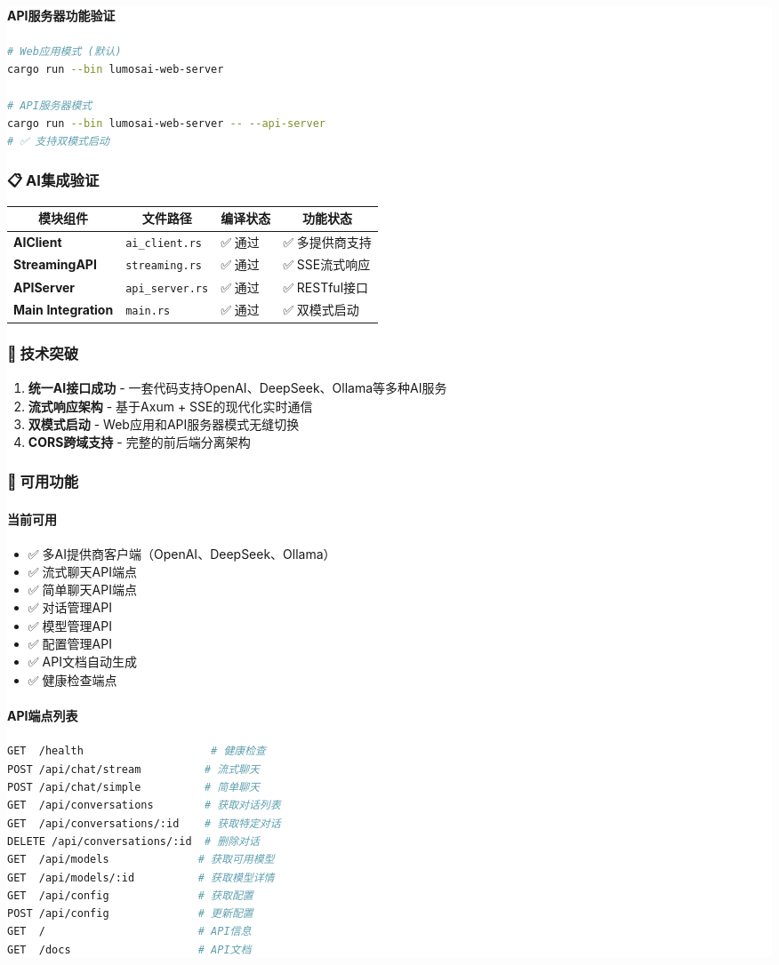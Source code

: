 #### API服务器功能验证
```bash
# Web应用模式 (默认)
cargo run --bin lumosai-web-server

# API服务器模式
cargo run --bin lumosai-web-server -- --api-server
# ✅ 支持双模式启动
```

### 📋 AI集成验证

| 模块组件 | 文件路径 | 编译状态 | 功能状态 |
|---------|----------|----------|----------|
| **AIClient** | `ai_client.rs` | ✅ 通过 | ✅ 多提供商支持 |
| **StreamingAPI** | `streaming.rs` | ✅ 通过 | ✅ SSE流式响应 |
| **APIServer** | `api_server.rs` | ✅ 通过 | ✅ RESTful接口 |
| **Main Integration** | `main.rs` | ✅ 通过 | ✅ 双模式启动 |

### 🎯 技术突破

1. **统一AI接口成功** - 一套代码支持OpenAI、DeepSeek、Ollama等多种AI服务
2. **流式响应架构** - 基于Axum + SSE的现代化实时通信
3. **双模式启动** - Web应用和API服务器模式无缝切换
4. **CORS跨域支持** - 完整的前后端分离架构

### 🚀 可用功能

#### 当前可用
- ✅ 多AI提供商客户端（OpenAI、DeepSeek、Ollama）
- ✅ 流式聊天API端点
- ✅ 简单聊天API端点
- ✅ 对话管理API
- ✅ 模型管理API
- ✅ 配置管理API
- ✅ API文档自动生成
- ✅ 健康检查端点

#### API端点列表
```bash
GET  /health                    # 健康检查
POST /api/chat/stream          # 流式聊天
POST /api/chat/simple          # 简单聊天
GET  /api/conversations        # 获取对话列表
GET  /api/conversations/:id    # 获取特定对话
DELETE /api/conversations/:id  # 删除对话
GET  /api/models              # 获取可用模型
GET  /api/models/:id          # 获取模型详情
GET  /api/config              # 获取配置
POST /api/config              # 更新配置
GET  /                        # API信息
GET  /docs                    # API文档
```
